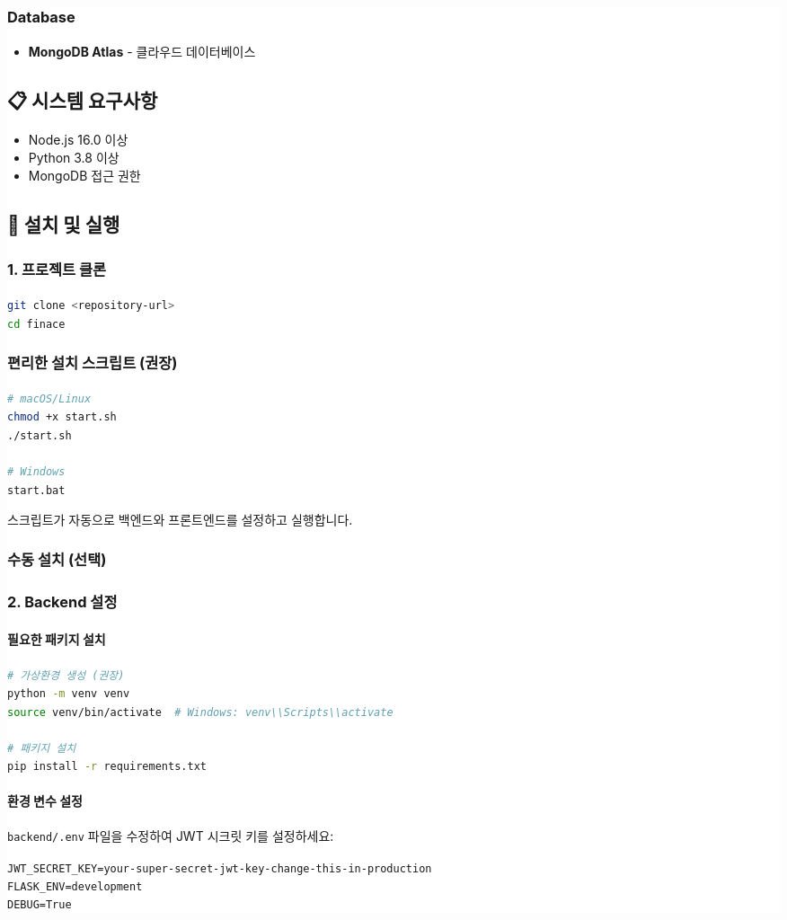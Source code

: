### Database
- **MongoDB Atlas** - 클라우드 데이터베이스

## 📋 시스템 요구사항

- Node.js 16.0 이상
- Python 3.8 이상
- MongoDB 접근 권한

## 🚀 설치 및 실행

### 1. 프로젝트 클론
```bash
git clone <repository-url>
cd finace
```

### 편리한 설치 스크립트 (권장)
```bash
# macOS/Linux
chmod +x start.sh
./start.sh

# Windows
start.bat
```

스크립트가 자동으로 백엔드와 프론트엔드를 설정하고 실행합니다.

### 수동 설치 (선택)

### 2. Backend 설정

#### 필요한 패키지 설치
```bash
# 가상환경 생성 (권장)
python -m venv venv
source venv/bin/activate  # Windows: venv\\Scripts\\activate

# 패키지 설치
pip install -r requirements.txt
```

#### 환경 변수 설정
`backend/.env` 파일을 수정하여 JWT 시크릿 키를 설정하세요:
```
JWT_SECRET_KEY=your-super-secret-jwt-key-change-this-in-production
FLASK_ENV=development
DEBUG=True
```
